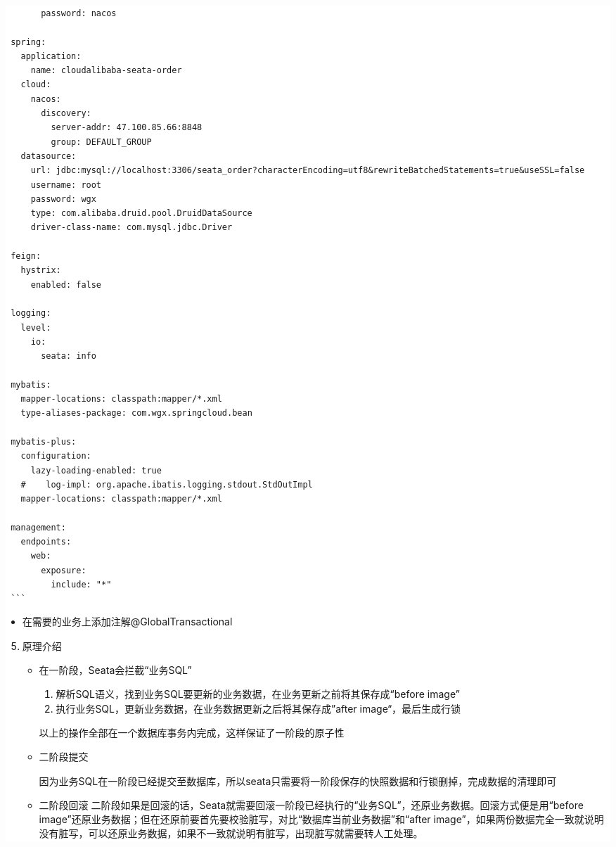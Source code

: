           password: nacos
     
     spring:
       application:
         name: cloudalibaba-seata-order
       cloud:
         nacos:
           discovery:
             server-addr: 47.100.85.66:8848
             group: DEFAULT_GROUP
       datasource:
         url: jdbc:mysql://localhost:3306/seata_order?characterEncoding=utf8&rewriteBatchedStatements=true&useSSL=false
         username: root
         password: wgx
         type: com.alibaba.druid.pool.DruidDataSource
         driver-class-name: com.mysql.jdbc.Driver
     
     feign:
       hystrix:
         enabled: false
     
     logging:
       level:
         io:
           seata: info
     
     mybatis:
       mapper-locations: classpath:mapper/*.xml
       type-aliases-package: com.wgx.springcloud.bean
     
     mybatis-plus:
       configuration:
         lazy-loading-enabled: true
       #    log-impl: org.apache.ibatis.logging.stdout.StdOutImpl
       mapper-locations: classpath:mapper/*.xml
     
     management:
       endpoints:
         web:
           exposure:
             include: "*"
     ```

   - 在需要的业务上添加注解@GlobalTransactional

5. 原理介绍

   - 在一阶段，Seata会拦截“业务SQL”

     1. 解析SQL语义，找到业务SQL要更新的业务数据，在业务更新之前将其保存成“before image”
     2. 执行业务SQL，更新业务数据，在业务数据更新之后将其保存成”after image“，最后生成行锁

     以上的操作全部在一个数据库事务内完成，这样保证了一阶段的原子性

   - 二阶段提交

     因为业务SQL在一阶段已经提交至数据库，所以seata只需要将一阶段保存的快照数据和行锁删掉，完成数据的清理即可

   - 二阶段回滚
     二阶段如果是回滚的话，Seata就需要回滚一阶段已经执行的“业务SQL”，还原业务数据。回滚方式便是用“before image”还原业务数据；但在还原前要首先要校验脏写，对比“数据库当前业务数据”和“after image”，如果两份数据完全一致就说明没有脏写，可以还原业务数据，如果不一致就说明有脏写，出现脏写就需要转人工处理。
